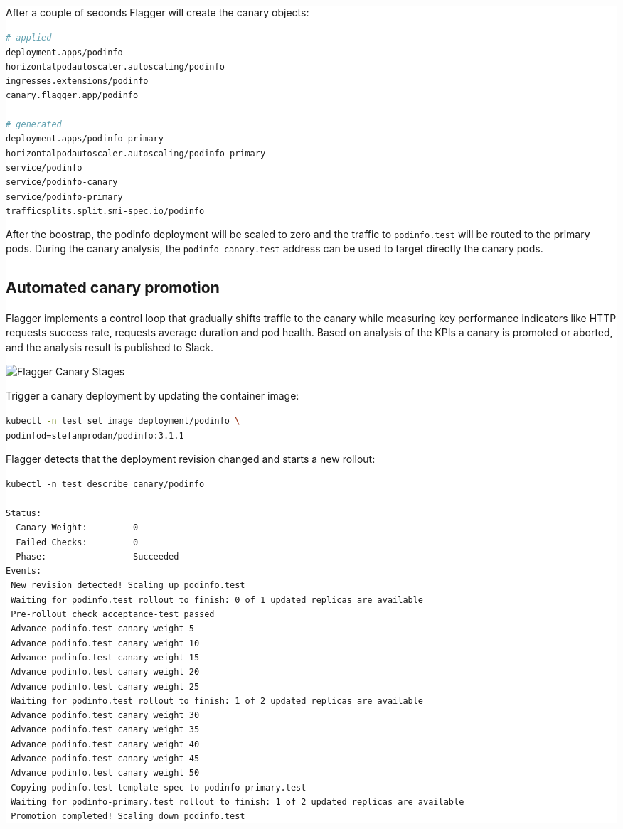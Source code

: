 After a couple of seconds Flagger will create the canary objects:

```bash
# applied
deployment.apps/podinfo
horizontalpodautoscaler.autoscaling/podinfo
ingresses.extensions/podinfo
canary.flagger.app/podinfo

# generated
deployment.apps/podinfo-primary
horizontalpodautoscaler.autoscaling/podinfo-primary
service/podinfo
service/podinfo-canary
service/podinfo-primary
trafficsplits.split.smi-spec.io/podinfo
```

After the boostrap, the podinfo deployment will be scaled to zero and the traffic to `podinfo.test` will be routed to the primary pods. During the canary analysis, the `podinfo-canary.test` address can be used to target directly the canary pods.

## Automated canary promotion

Flagger implements a control loop that gradually shifts traffic to the canary while measuring key performance indicators like HTTP requests success rate, requests average duration and pod health. Based on analysis of the KPIs a canary is promoted or aborted, and the analysis result is published to Slack.

![Flagger Canary Stages](https://raw.githubusercontent.com/weaveworks/flagger/master/docs/diagrams/flagger-canary-steps.png)

Trigger a canary deployment by updating the container image:

```bash
kubectl -n test set image deployment/podinfo \
podinfod=stefanprodan/podinfo:3.1.1
```

Flagger detects that the deployment revision changed and starts a new rollout:

```text
kubectl -n test describe canary/podinfo

Status:
  Canary Weight:         0
  Failed Checks:         0
  Phase:                 Succeeded
Events:
 New revision detected! Scaling up podinfo.test
 Waiting for podinfo.test rollout to finish: 0 of 1 updated replicas are available
 Pre-rollout check acceptance-test passed
 Advance podinfo.test canary weight 5
 Advance podinfo.test canary weight 10
 Advance podinfo.test canary weight 15
 Advance podinfo.test canary weight 20
 Advance podinfo.test canary weight 25
 Waiting for podinfo.test rollout to finish: 1 of 2 updated replicas are available
 Advance podinfo.test canary weight 30
 Advance podinfo.test canary weight 35
 Advance podinfo.test canary weight 40
 Advance podinfo.test canary weight 45
 Advance podinfo.test canary weight 50
 Copying podinfo.test template spec to podinfo-primary.test
 Waiting for podinfo-primary.test rollout to finish: 1 of 2 updated replicas are available
 Promotion completed! Scaling down podinfo.test
```
